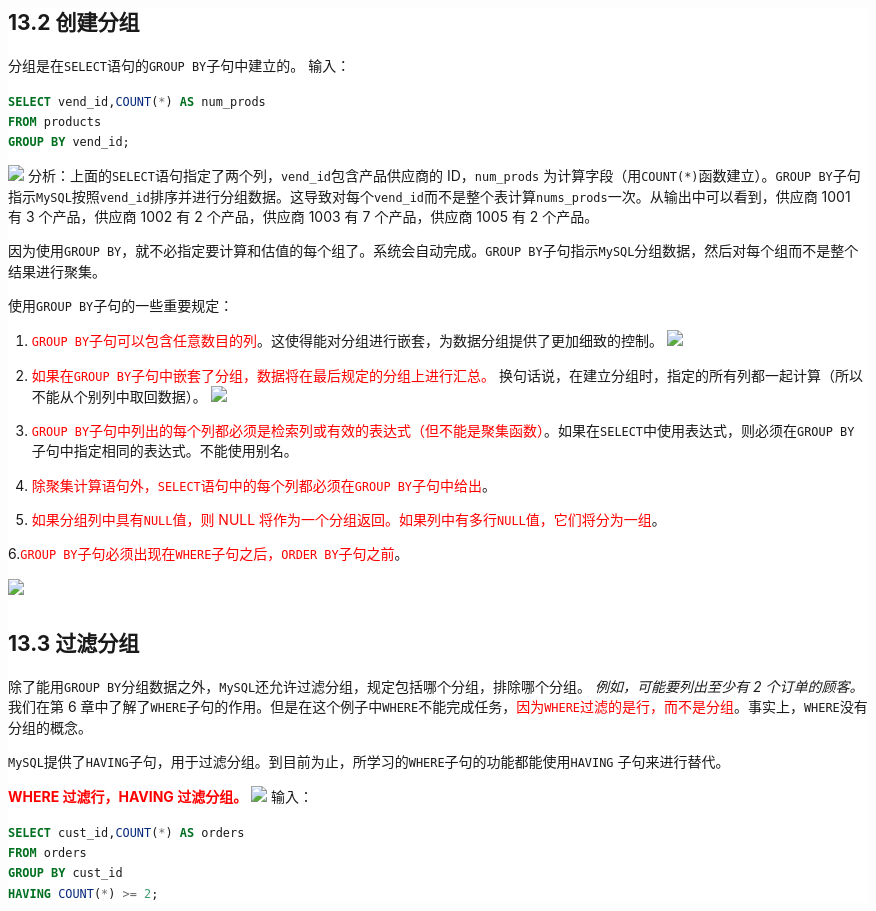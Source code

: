 ## 13.2 创建分组

分组是在`SELECT`语句的`GROUP BY`子句中建立的。
输入：

```sql
SELECT vend_id,COUNT(*) AS num_prods
FROM products
GROUP BY vend_id;
```

![](https://cdn.jsdelivr.net/gh/qw-null/BlogImages/202308241557344.png)
分析：上面的`SELECT`语句指定了两个列，`vend_id`包含产品供应商的 ID，`num_prods` 为计算字段（用`COUNT(*)`函数建立）。`GROUP BY`子句指示`MySQL`按照`vend_id`排序并进行分组数据。这导致对每个`vend_id`而不是整个表计算`nums_prods`一次。从输出中可以看到，供应商 1001 有 3 个产品，供应商 1002 有 2 个产品，供应商 1003 有 7 个产品，供应商 1005 有 2 个产品。

因为使用`GROUP BY`，就不必指定要计算和估值的每个组了。系统会自动完成。`GROUP BY`子句指示`MySQL`分组数据，然后对每个组而不是整个结果进行聚集。

使用`GROUP BY`子句的一些重要规定：

1. <span style="color:red;">`GROUP BY`子句可以包含任意数目的列</span>。这使得能对分组进行嵌套，为数据分组提供了更加细致的控制。
   ![](https://cdn.jsdelivr.net/gh/qw-null/BlogImages/202308250950812.png)
2. <span style="color:red;">如果在`GROUP BY`子句中嵌套了分组，数据将在最后规定的分组上进行汇总。</span> 换句话说，在建立分组时，指定的所有列都一起计算（所以不能从个别列中取回数据）。
   ![](https://cdn.jsdelivr.net/gh/qw-null/BlogImages/202308250959999.png)
3. <span style="color:red;">`GROUP BY`子句中列出的每个列都必须是检索列或有效的表达式（但不能是聚集函数）</span>。如果在`SELECT`中使用表达式，则必须在`GROUP BY`子句中指定相同的表达式。不能使用别名。

4. <span style="color:red;">除聚集计算语句外，`SELECT`语句中的每个列都必须在`GROUP BY`子句中给出</span>。

5. <span style="color:red;">如果分组列中具有`NULL`值，则 NULL 将作为一个分组返回。如果列中有多行`NULL`值，它们将分为一组</span>。

6.<span style="color:red;">`GROUP BY`子句必须出现在`WHERE`子句之后，`ORDER BY`子句之前</span>。

![](https://cdn.jsdelivr.net/gh/qw-null/BlogImages/202308241618103.png)

## 13.3 过滤分组

除了能用`GROUP BY`分组数据之外，`MySQL`还允许过滤分组，规定包括哪个分组，排除哪个分组。
<i>例如，可能要列出至少有 2 个订单的顾客。</i>
我们在第 6 章中了解了`WHERE`子句的作用。但是在这个例子中`WHERE`不能完成任务，<span style="color:red;">因为`WHERE`过滤的是行，而不是分组</span>。事实上，`WHERE`没有分组的概念。

`MySQL`提供了`HAVING`子句，用于过滤分组。到目前为止，所学习的`WHERE`子句的功能都能使用`HAVING` 子句来进行替代。

**<span style="color:red;">WHERE 过滤行，HAVING 过滤分组。</span>**
![](https://cdn.jsdelivr.net/gh/qw-null/BlogImages/202308251014805.png)
输入：

```sql
SELECT cust_id,COUNT(*) AS orders
FROM orders
GROUP BY cust_id
HAVING COUNT(*) >= 2;
```
